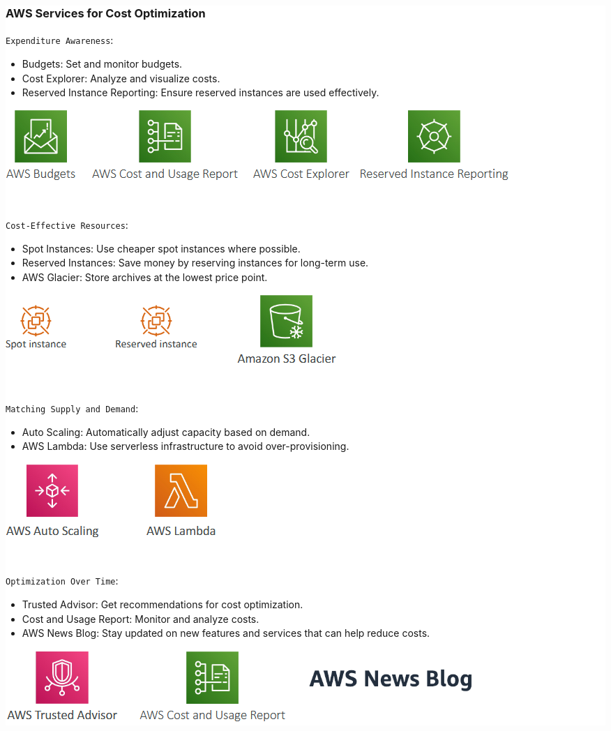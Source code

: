 ### AWS Services for Cost Optimization
`Expenditure Awareness`:
* Budgets: Set and monitor budgets.
* Cost Explorer: Analyze and visualize costs.
* Reserved Instance Reporting: Ensure reserved instances are used effectively.

![alt text](./images/image-540.png)

<br>

`Cost-Effective Resources`:
* Spot Instances: Use cheaper spot instances where possible.
* Reserved Instances: Save money by reserving instances for long-term use.
* AWS Glacier: Store archives at the lowest price point.

![alt text](./images/image-541.png)

<br>

`Matching Supply and Demand`:
* Auto Scaling: Automatically adjust capacity based on demand.
* AWS Lambda: Use serverless infrastructure to avoid over-provisioning.

![alt text](./images/image-542.png)

<br>

`Optimization Over Time`:
* Trusted Advisor: Get recommendations for cost optimization.
* Cost and Usage Report: Monitor and analyze costs.
* AWS News Blog: Stay updated on new features and services that can help reduce costs.

![alt text](./images/image-543.png)
